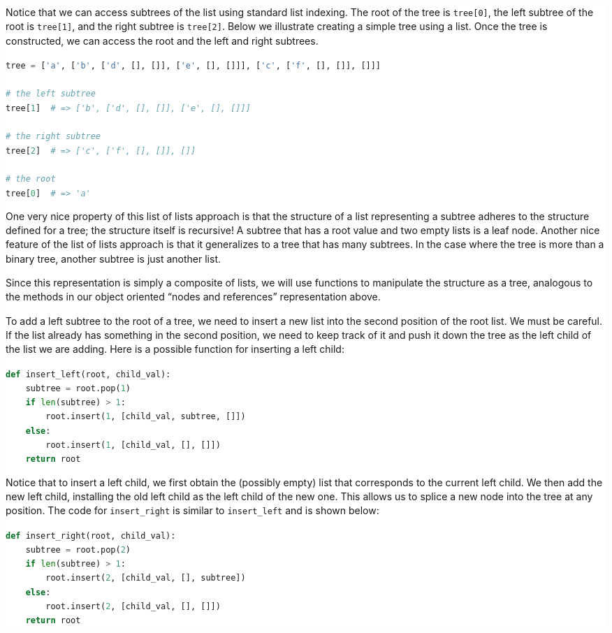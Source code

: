 Notice that we can access subtrees of the list using standard list indexing. The
root of the tree is `tree[0]`, the left subtree of the root is `tree[1]`, and
the right subtree is `tree[2]`. Below we illustrate creating a simple tree using
a list. Once the tree is constructed, we can access the root and the left and
right subtrees.

```python
tree = ['a', ['b', ['d', [], []], ['e', [], []]], ['c', ['f', [], []], []]]

# the left subtree
tree[1]  # => ['b', ['d', [], []], ['e', [], []]]

# the right subtree
tree[2]  # => ['c', ['f', [], []], []]

# the root
tree[0]  # => 'a'
```

One very nice property of this list of lists approach is that the structure of a
list representing a subtree adheres to the structure defined for a tree; the
structure itself is recursive! A subtree that has a root value and two empty
lists is a leaf node. Another nice feature of the list of lists approach is that
it generalizes to a tree that has many subtrees. In the case where the tree is
more than a binary tree, another subtree is just another list.

Since this representation is simply a composite of lists, we will use functions
to manipulate the structure as a tree, analogous to the methods in our object
oriented “nodes and references” representation above.

To add a left subtree to the root of a tree, we need to insert a new list into
the second position of the root list. We must be careful. If the list already
has something in the second position, we need to keep track of it and push it
down the tree as the left child of the list we are adding. Here is a possible function for inserting a left child:

```python
def insert_left(root, child_val):
    subtree = root.pop(1)
    if len(subtree) > 1:
        root.insert(1, [child_val, subtree, []])
    else:
        root.insert(1, [child_val, [], []])
    return root
```

Notice that to insert a left child, we first obtain the (possibly empty)
list that corresponds to the current left child. We then add the new
left child, installing the old left child as the left child of the new
one. This allows us to splice a new node into the tree at any position.
The code for `insert_right` is similar to `insert_left` and is shown below:

```python
def insert_right(root, child_val):
    subtree = root.pop(2)
    if len(subtree) > 1:
        root.insert(2, [child_val, [], subtree])
    else:
        root.insert(2, [child_val, [], []])
    return root
```
